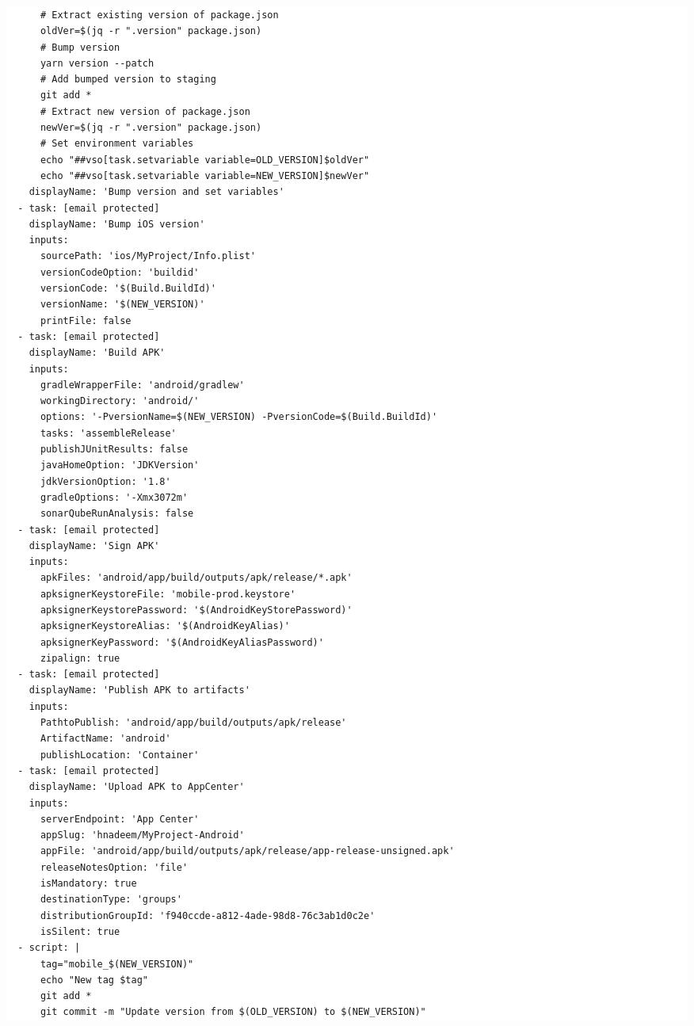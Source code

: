 ```
      # Extract existing version of package.json
      oldVer=$(jq -r ".version" package.json)
      # Bump version
      yarn version --patch
      # Add bumped version to staging
      git add *
      # Extract new version of package.json
      newVer=$(jq -r ".version" package.json)
      # Set environment variables
      echo "##vso[task.setvariable variable=OLD_VERSION]$oldVer"
      echo "##vso[task.setvariable variable=NEW_VERSION]$newVer"
    displayName: 'Bump version and set variables'
  - task: [email protected]
    displayName: 'Bump iOS version'
    inputs:
      sourcePath: 'ios/MyProject/Info.plist'
      versionCodeOption: 'buildid'
      versionCode: '$(Build.BuildId)'
      versionName: '$(NEW_VERSION)'
      printFile: false
  - task: [email protected]
    displayName: 'Build APK'
    inputs:
      gradleWrapperFile: 'android/gradlew'
      workingDirectory: 'android/'
      options: '-PversionName=$(NEW_VERSION) -PversionCode=$(Build.BuildId)'
      tasks: 'assembleRelease'
      publishJUnitResults: false
      javaHomeOption: 'JDKVersion'
      jdkVersionOption: '1.8'
      gradleOptions: '-Xmx3072m'
      sonarQubeRunAnalysis: false
  - task: [email protected]
    displayName: 'Sign APK'
    inputs:
      apkFiles: 'android/app/build/outputs/apk/release/*.apk'
      apksignerKeystoreFile: 'mobile-prod.keystore'
      apksignerKeystorePassword: '$(AndroidKeyStorePassword)'
      apksignerKeystoreAlias: '$(AndroidKeyAlias)'
      apksignerKeyPassword: '$(AndroidKeyAliasPassword)'
      zipalign: true
  - task: [email protected]
    displayName: 'Publish APK to artifacts'
    inputs:
      PathtoPublish: 'android/app/build/outputs/apk/release'
      ArtifactName: 'android'
      publishLocation: 'Container'
  - task: [email protected]
    displayName: 'Upload APK to AppCenter'
    inputs:
      serverEndpoint: 'App Center'
      appSlug: 'hnadeem/MyProject-Android'
      appFile: 'android/app/build/outputs/apk/release/app-release-unsigned.apk'
      releaseNotesOption: 'file'
      isMandatory: true
      destinationType: 'groups'
      distributionGroupId: 'f940ccde-a812-4ade-98d8-76c3ab1d0c2e'
      isSilent: true
  - script: |
      tag="mobile_$(NEW_VERSION)"
      echo "New tag $tag"
      git add *
      git commit -m "Update version from $(OLD_VERSION) to $(NEW_VERSION)"
```